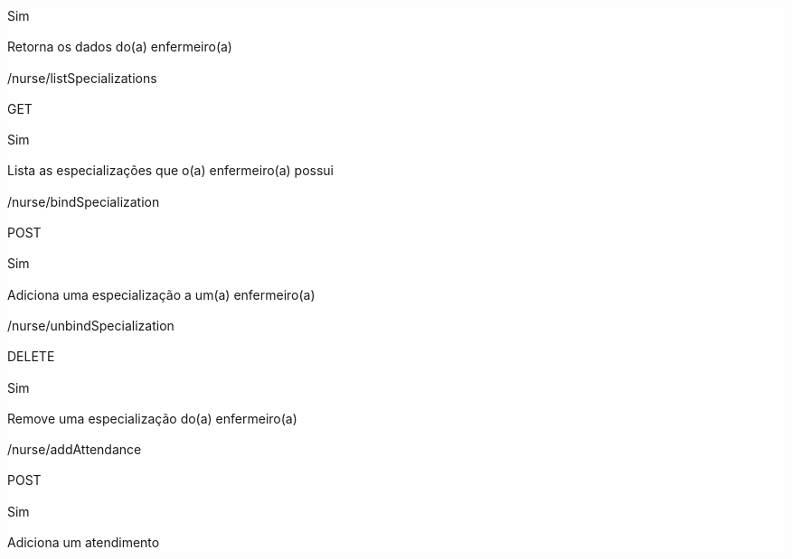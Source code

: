 <p>Sim</p>
</td>
<td width="217">
<p>Retorna os dados do(a) enfermeiro(a)</p>
</td>
</tr>
<tr>
<td width="226">
<p>/nurse/listSpecializations</p>
</td>
<td width="66">
<p>GET</p>
</td>
<td width="94">
<p>Sim</p>
</td>
<td width="217">
<p>Lista as especializa&ccedil;&otilde;es que o(a) enfermeiro(a) possui</p>
</td>
</tr>
<tr>
<td width="226">
<p>/nurse/bindSpecialization</p>
</td>
<td width="66">
<p>POST</p>
</td>
<td width="94">
<p>Sim</p>
</td>
<td width="217">
<p>Adiciona uma especializa&ccedil;&atilde;o a um(a) enfermeiro(a)</p>
</td>
</tr>
<tr>
<td width="226">
<p>/nurse/unbindSpecialization</p>
</td>
<td width="66">
<p>DELETE</p>
</td>
<td width="94">
<p>Sim</p>
</td>
<td width="217">
<p>Remove uma especializa&ccedil;&atilde;o do(a) enfermeiro(a)</p>
</td>
</tr>
<tr>
<td width="226">
<p>/nurse/addAttendance</p>
</td>
<td width="66">
<p>POST</p>
</td>
<td width="94">
<p>Sim</p>
</td>
<td width="217">
<p>Adiciona um atendimento</p>
</td>
</tr>
<tr>
<td width="226">